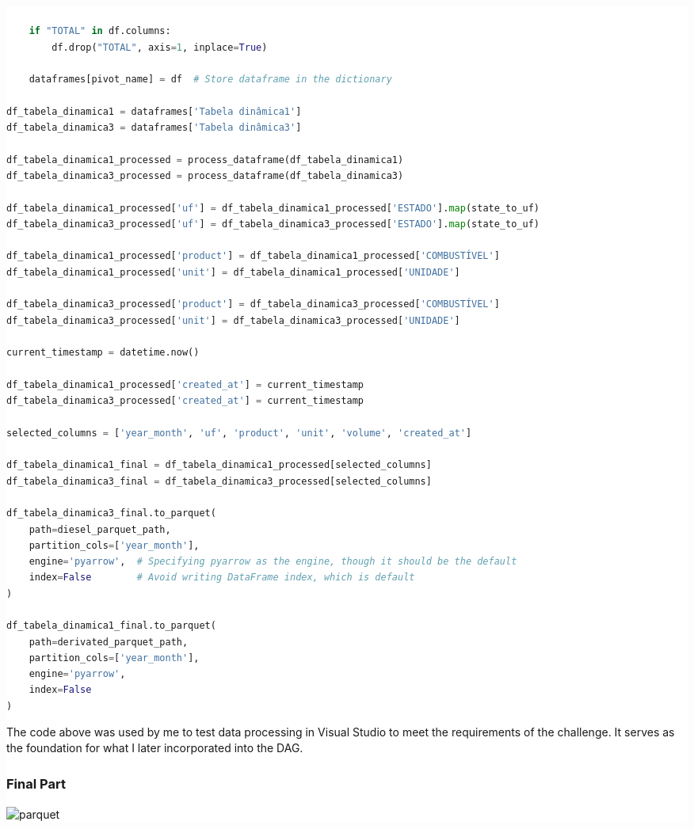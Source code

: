```python
    
    if "TOTAL" in df.columns:
        df.drop("TOTAL", axis=1, inplace=True)
    
    dataframes[pivot_name] = df  # Store dataframe in the dictionary

df_tabela_dinamica1 = dataframes['Tabela dinâmica1']
df_tabela_dinamica3 = dataframes['Tabela dinâmica3']

df_tabela_dinamica1_processed = process_dataframe(df_tabela_dinamica1)
df_tabela_dinamica3_processed = process_dataframe(df_tabela_dinamica3)

df_tabela_dinamica1_processed['uf'] = df_tabela_dinamica1_processed['ESTADO'].map(state_to_uf)
df_tabela_dinamica3_processed['uf'] = df_tabela_dinamica3_processed['ESTADO'].map(state_to_uf)

df_tabela_dinamica1_processed['product'] = df_tabela_dinamica1_processed['COMBUSTÍVEL']
df_tabela_dinamica1_processed['unit'] = df_tabela_dinamica1_processed['UNIDADE']

df_tabela_dinamica3_processed['product'] = df_tabela_dinamica3_processed['COMBUSTÍVEL']
df_tabela_dinamica3_processed['unit'] = df_tabela_dinamica3_processed['UNIDADE']

current_timestamp = datetime.now()

df_tabela_dinamica1_processed['created_at'] = current_timestamp
df_tabela_dinamica3_processed['created_at'] = current_timestamp

selected_columns = ['year_month', 'uf', 'product', 'unit', 'volume', 'created_at']

df_tabela_dinamica1_final = df_tabela_dinamica1_processed[selected_columns]
df_tabela_dinamica3_final = df_tabela_dinamica3_processed[selected_columns]

df_tabela_dinamica3_final.to_parquet(
    path=diesel_parquet_path,
    partition_cols=['year_month'],
    engine='pyarrow',  # Specifying pyarrow as the engine, though it should be the default
    index=False        # Avoid writing DataFrame index, which is default
)

df_tabela_dinamica1_final.to_parquet(
    path=derivated_parquet_path,
    partition_cols=['year_month'],
    engine='pyarrow',
    index=False
)
```
The code above was used by me to test data processing in Visual Studio to meet the requirements of the challenge. It serves as the foundation for what I later incorporated into the DAG.

### Final Part

![parquet](https://github.com/Shamslux/RaizenChallenge/assets/79280485/1bd9795d-5b0a-4fbf-be0b-c442ed77e4fb)

